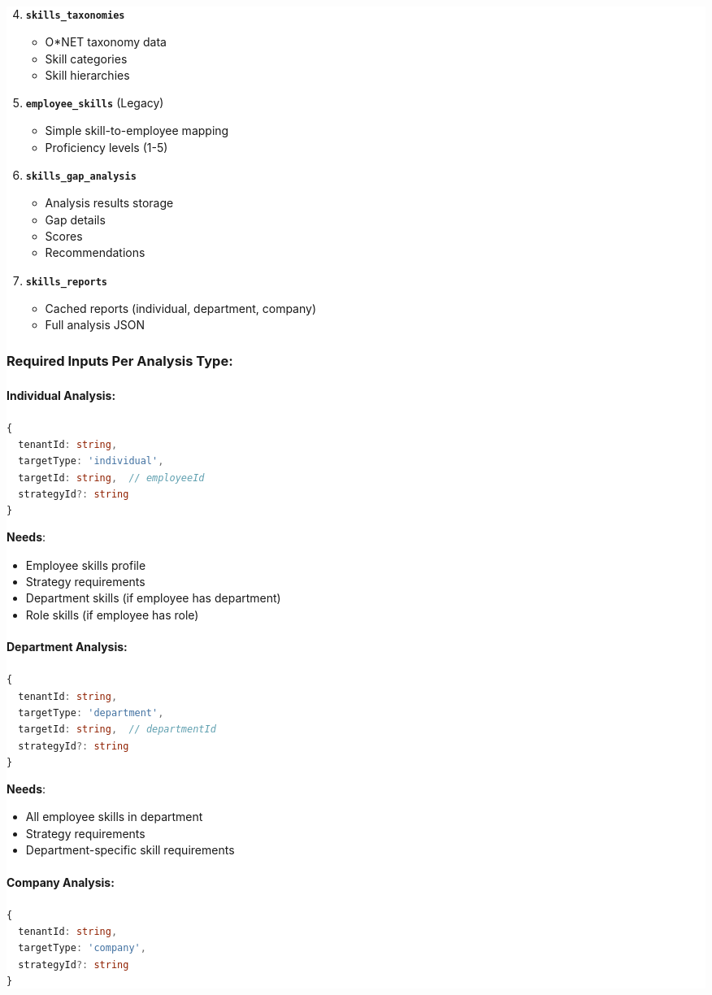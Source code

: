 4. **`skills_taxonomies`**
   - O*NET taxonomy data
   - Skill categories
   - Skill hierarchies

5. **`employee_skills`** (Legacy)
   - Simple skill-to-employee mapping
   - Proficiency levels (1-5)

6. **`skills_gap_analysis`**
   - Analysis results storage
   - Gap details
   - Scores
   - Recommendations

7. **`skills_reports`**
   - Cached reports (individual, department, company)
   - Full analysis JSON

### **Required Inputs Per Analysis Type**:

#### **Individual Analysis**:
```typescript
{
  tenantId: string,
  targetType: 'individual',
  targetId: string,  // employeeId
  strategyId?: string
}
```

**Needs**:
- Employee skills profile
- Strategy requirements
- Department skills (if employee has department)
- Role skills (if employee has role)

#### **Department Analysis**:
```typescript
{
  tenantId: string,
  targetType: 'department',
  targetId: string,  // departmentId
  strategyId?: string
}
```

**Needs**:
- All employee skills in department
- Strategy requirements
- Department-specific skill requirements

#### **Company Analysis**:
```typescript
{
  tenantId: string,
  targetType: 'company',
  strategyId?: string
}
```
